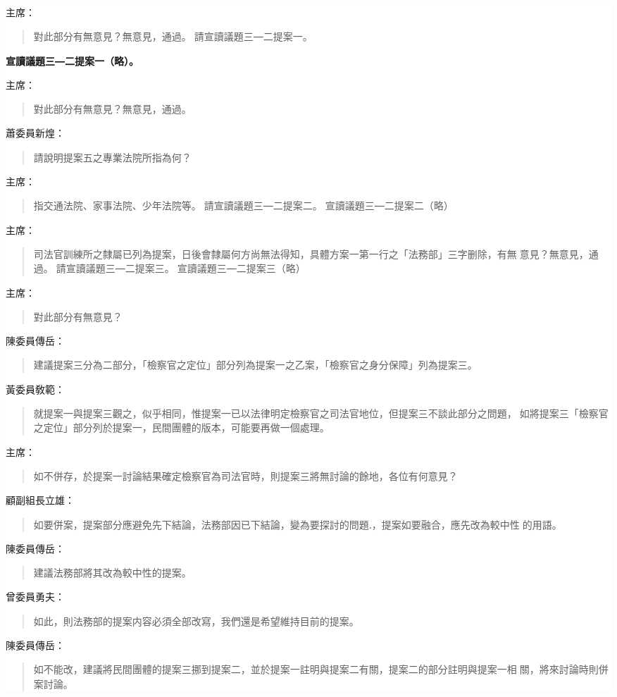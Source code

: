 主席：

> 對此部分有無意見？無意見，通過。
請宣讀議題三—二提案一。

**宣讀議題三—二提案一（略）。**

主席：

> 對此部分有無意見？無意見，通過。

蕭委員新煌：

> 請說明提案五之專業法院所指為何？

主席：

> 指交通法院、家事法院、少年法院等。
請宣讀議題三—二提案二。
宣讀議題三—二提案二（略）

主席：

> 司法官訓練所之隸屬已列為提案，日後會隸屬何方尚無法得知，具體方案一第一行之「法務部」三字删除，有無
意見？無意見，通過。
請宣讀議題三—二提案三。
宣讀議題三—二提案三（略）

主席：

> 對此部分有無意見？

陳委員傳岳：

> 建議提案三分為二部分，「檢察官之定位」部分列為提案一之乙案，「檢察官之身分保障」列為提案三。

黃委員敎範：

> 就提案一與提案三觀之，似乎相同，惟提案一已以法律明定檢察官之司法官地位，但提案三不談此部分之問題，
如將提案三「檢察官之定位」部分列於提案一，民間團體的版本，可能要再做一個處理。

主席：

> 如不併存，於提案一討論結果確定檢察官為司法官時，則提案三將無討論的餘地，各位有何意見？

顧副組長立雄：

> 如要併案，提案部分應避免先下結論，法務部因已下結論，變為要探討的問題.，提案如要融合，應先改為較中性
的用語。

陳委員傳岳：

> 建議法務部將其改為較中性的提案。

曾委員勇夫：

> 如此，則法務部的提案内容必須全部改寫，我們還是希望維持目前的提案。

陳委員傳岳：

> 如不能改，建議將民間團體的提案三挪到提案二，並於提案一註明與提案二有關，提案二的部分註明與提案一相
關，將來討論時則併案討論。
